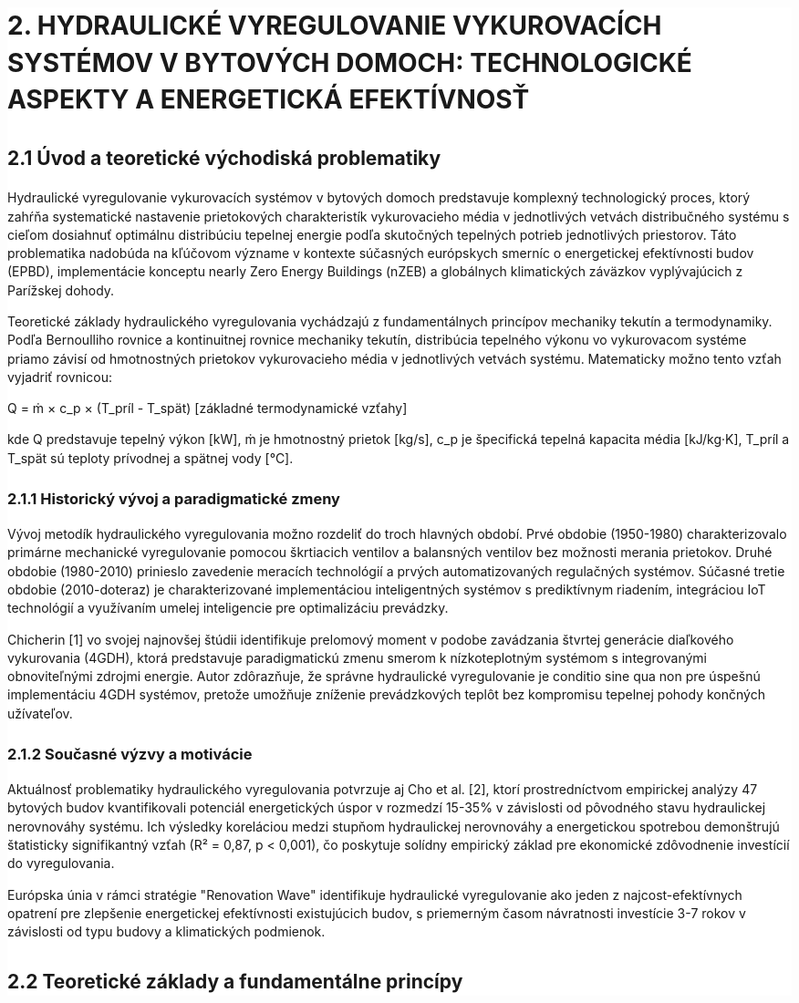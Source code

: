 
# 2. HYDRAULICKÉ VYREGULOVANIE VYKUROVACÍCH SYSTÉMOV V BYTOVÝCH DOMOCH: TECHNOLOGICKÉ ASPEKTY A ENERGETICKÁ EFEKTÍVNOSŤ

## 2.1 Úvod a teoretické východiská problematiky

Hydraulické vyregulovanie vykurovacích systémov v bytových domoch predstavuje komplexný technologický proces, ktorý zahŕňa systematické nastavenie prietokových charakteristík vykurovacieho média v jednotlivých vetvách distribučného systému s cieľom dosiahnuť optimálnu distribúciu tepelnej energie podľa skutočných tepelných potrieb jednotlivých priestorov. Táto problematika nadobúda na kľúčovom význame v kontexte súčasných európskych smerníc o energetickej efektívnosti budov (EPBD), implementácie konceptu nearly Zero Energy Buildings (nZEB) a globálnych klimatických záväzkov vyplývajúcich z Parížskej dohody.

Teoretické základy hydraulického vyregulovania vychádzajú z fundamentálnych princípov mechaniky tekutín a termodynamiky. Podľa Bernoulliho rovnice a kontinuitnej rovnice mechaniky tekutín, distribúcia tepelného výkonu vo vykurovacom systéme priamo závisí od hmotnostných prietokov vykurovacieho média v jednotlivých vetvách systému. Matematicky možno tento vzťah vyjadriť rovnicou:

Q = ṁ × c_p × (T_príl - T_spät) [základné termodynamické vzťahy]

kde Q predstavuje tepelný výkon [kW], ṁ je hmotnostný prietok [kg/s], c_p je špecifická tepelná kapacita média [kJ/kg·K], T_príl a T_spät sú teploty prívodnej a spätnej vody [°C].

### 2.1.1 Historický vývoj a paradigmatické zmeny

Vývoj metodík hydraulického vyregulovania možno rozdeliť do troch hlavných období. Prvé obdobie (1950-1980) charakterizovalo primárne mechanické vyregulovanie pomocou škrtiacich ventilov a balansných ventilov bez možnosti merania prietokov. Druhé obdobie (1980-2010) prinieslo zavedenie meracích technológií a prvých automatizovaných regulačných systémov. Súčasné tretie obdobie (2010-doteraz) je charakterizované implementáciou inteligentných systémov s prediktívnym riadením, integráciou IoT technológií a využívaním umelej inteligencie pre optimalizáciu prevádzky.

Chicherin [1] vo svojej najnovšej štúdii identifikuje prelomový moment v podobe zavádzania štvrtej generácie diaľkového vykurovania (4GDH), ktorá predstavuje paradigmatickú zmenu smerom k nízkoteplotným systémom s integrovanými obnoviteľnými zdrojmi energie. Autor zdôrazňuje, že správne hydraulické vyregulovanie je conditio sine qua non pre úspešnú implementáciu 4GDH systémov, pretože umožňuje zníženie prevádzkových teplôt bez kompromisu tepelnej pohody končných užívateľov.

### 2.1.2 Současné výzvy a motivácie

Aktuálnosť problematiky hydraulického vyregulovania potvrzuje aj Cho et al. [2], ktorí prostredníctvom empirickej analýzy 47 bytových budov kvantifikovali potenciál energetických úspor v rozmedzí 15-35% v závislosti od pôvodného stavu hydraulickej nerovnováhy systému. Ich výsledky koreláciou medzi stupňom hydraulickej nerovnováhy a energetickou spotrebou demonštrujú štatisticky signifikantný vzťah (R² = 0,87, p < 0,001), čo poskytuje solídny empirický základ pre ekonomické zdôvodnenie investícií do vyregulovania.

Európska únia v rámci stratégie "Renovation Wave" identifikuje hydraulické vyregulovanie ako jeden z najcost-efektívnych opatrení pre zlepšenie energetickej efektívnosti existujúcich budov, s priemerným časom návratnosti investície 3-7 rokov v závislosti od typu budovy a klimatických podmienok.

## 2.2 Teoretické základy a fundamentálne princípy
